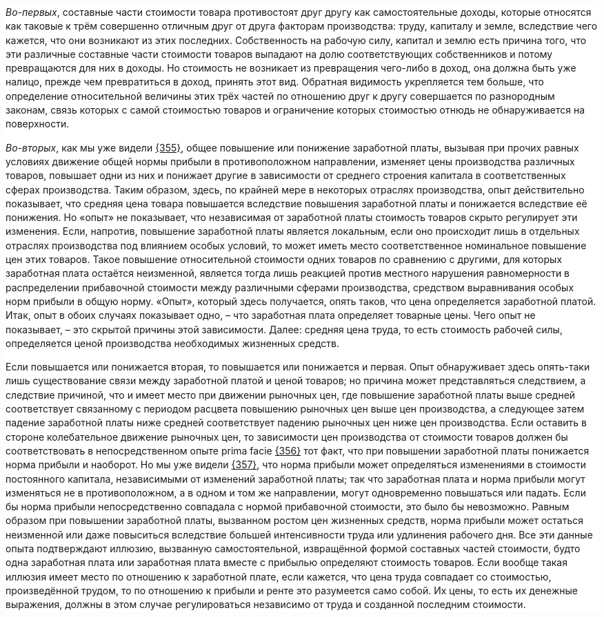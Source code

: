 _Во-первых_, составные части стоимости товара противостоят друг другу как самостоятельные доходы, которые относятся как таковые к трём совершенно отличным друг от друга факторам производства: труду, капиталу и земле, вследствие чего кажется, что они возникают из этих последних. Собственность на рабочую силу, капитал и землю есть причина того, что эти различные составные части стоимости товаров выпадают на долю соответствующих собственников и потому превращаются для них в доходы. Но стоимость не возникает из превращения чего-либо в доход, она должна быть уже налицо, прежде чем превратиться в доход, принять этот вид. Обратная видимость укрепляется тем больше, что определение относительной величины этих трёх частей по отношению друг к другу совершается по разнородным законам, связь которых с самой стоимостью товаров и ограничение которых стоимостью отнюдь не обнаруживается на поверхности.

_Во-вторых_, как мы уже видели [{355}](app://obsidian.md/contentnotes4.html#c_355), общее повышение или понижение заработной платы, вызывая при прочих равных условиях движение общей нормы прибыли в противоположном направлении, изменяет цены производства различных товаров, повышает одни из них и понижает другие в зависимости от среднего строения капитала в соответственных сферах производства. Таким образом, здесь, по крайней мере в некоторых отраслях производства, опыт действительно показывает, что средняя цена товара повышается вследствие повышения заработной платы и понижается вследствие её понижения. Но «опыт» не показывает, что независимая от заработной платы стоимость товаров скрыто регулирует эти изменения. Если, напротив, повышение заработной платы является локальным, если оно происходит лишь в отдельных отраслях производства под влиянием особых условий, то может иметь место соответственное номинальное повышение цен этих товаров. Такое повышение относительной стоимости одних товаров по сравнению с другими, для которых заработная плата остаётся неизменной, является тогда лишь реакцией против местного нарушения равномерности в распределении прибавочной стоимости между различными сферами производства, средством выравнивания особых норм прибыли в общую норму. «Опыт», который здесь получается, опять таков, что цена определяется заработной платой. Итак, опыт в обоих случаях показывает одно, – что заработная плата определяет товарные цены. Чего опыт не показывает, – это скрытой причины этой зависимости. Далее: средняя цена труда, то есть стоимость рабочей силы, определяется ценой производства необходимых жизненных средств.

Если повышается или понижается вторая, то повышается или понижается и первая. Опыт обнаруживает здесь опять-таки лишь существование связи между заработной платой и ценой товаров; но причина может представляться следствием, а следствие причиной, что и имеет место при движении рыночных цен, где повышение заработной платы выше средней соответствует связанному с периодом расцвета повышению рыночных цен выше цен производства, а следующее затем падение заработной платы ниже средней соответствует падению рыночных цен ниже цен производства. Если оставить в стороне колебательное движение рыночных цен, то зависимости цен производства от стоимости товаров должен бы соответствовать в непосредственном опыте prima facie [{356}](app://obsidian.md/contentnotes4.html#c_356) тот факт, что при повышении заработной платы понижается норма прибыли и наоборот. Но мы уже видели [{357}](app://obsidian.md/contentnotes4.html#c_357), что норма прибыли может определяться изменениями в стоимости постоянного капитала, независимыми от изменений заработной платы; так что заработная плата и норма прибыли могут изменяться не в противоположном, а в одном и том же направлении, могут одновременно повышаться или падать. Если бы норма прибыли непосредственно совпадала с нормой прибавочной стоимости, это было бы невозможно. Равным образом при повышении заработной платы, вызванном ростом цен жизненных средств, норма прибыли может остаться неизменной или даже повыситься вследствие большей интенсивности труда или удлинения рабочего дня. Все эти данные опыта подтверждают иллюзию, вызванную самостоятельной, извращённой формой составных частей стоимости, будто одна заработная плата или заработная плата вместе с прибылью определяют стоимость товаров. Если вообще такая иллюзия имеет место по отношению к заработной плате, если кажется, что цена труда совпадает со стоимостью, произведённой трудом, то по отношению к прибыли и ренте это разумеется само собой. Их цены, то есть их денежные выражения, должны в этом случае регулироваться независимо от труда и созданной последним стоимости.
